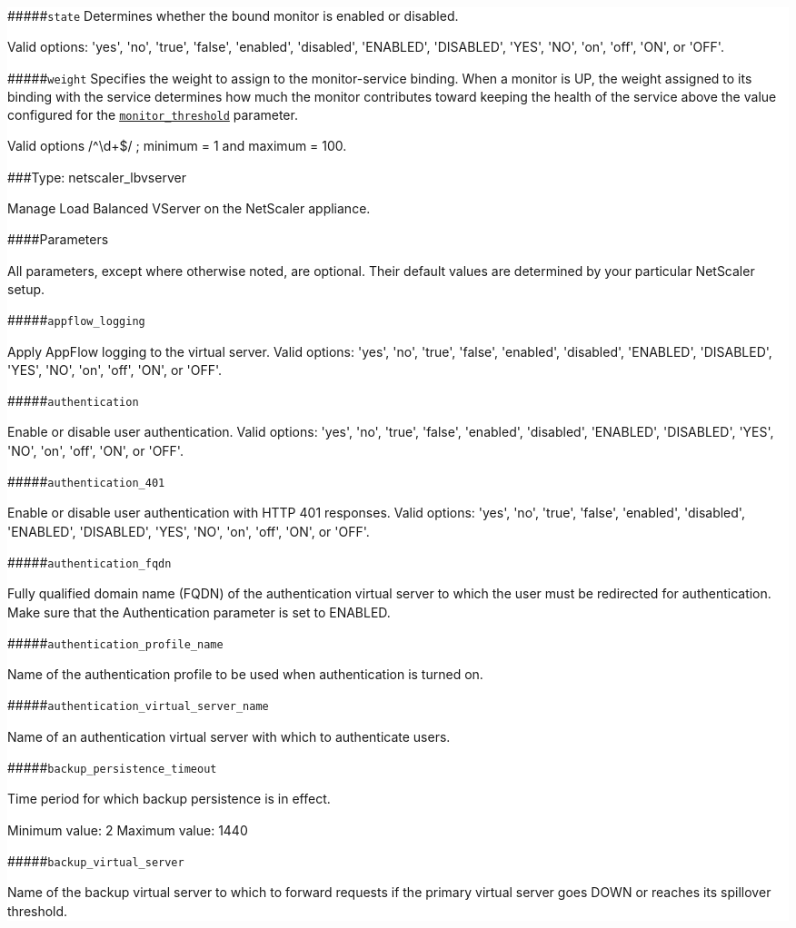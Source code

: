 #####`state`
Determines whether the bound monitor is enabled or disabled.

Valid options: 'yes', 'no', 'true', 'false', 'enabled', 'disabled', 'ENABLED', 'DISABLED', 'YES', 'NO', 'on', 'off', 'ON', or 'OFF'.

#####`weight`
Specifies the weight to assign to the monitor-service binding. When a monitor is UP, the weight assigned to its binding with the service determines how much the monitor contributes toward keeping the health of the service above the value configured for the [`monitor_threshold`](#monitor_threshold) parameter.

Valid options /^\d+$/ ; minimum = 1 and maximum = 100.

###Type: netscaler_lbvserver

Manage Load Balanced VServer on the NetScaler appliance.

####Parameters

All parameters, except where otherwise noted, are optional. Their default values are determined by your particular NetScaler setup.

#####`appflow_logging`

Apply AppFlow logging to the virtual server. Valid options: 'yes', 'no', 'true', 'false', 'enabled', 'disabled', 'ENABLED', 'DISABLED', 'YES', 'NO', 'on', 'off', 'ON', or 'OFF'.

#####`authentication`

Enable or disable user authentication. Valid options: 'yes', 'no', 'true', 'false', 'enabled', 'disabled', 'ENABLED', 'DISABLED', 'YES', 'NO', 'on', 'off', 'ON', or 'OFF'.

#####`authentication_401`

Enable or disable user authentication with HTTP 401 responses. Valid options: 'yes', 'no', 'true', 'false', 'enabled', 'disabled', 'ENABLED', 'DISABLED', 'YES', 'NO', 'on', 'off', 'ON', or 'OFF'.

#####`authentication_fqdn`

Fully qualified domain name (FQDN) of the authentication virtual server to which the user must be redirected for authentication. Make sure that the Authentication parameter is set to ENABLED.

#####`authentication_profile_name`

Name of the authentication profile to be used when authentication is turned on.

#####`authentication_virtual_server_name`

Name of an authentication virtual server with which to authenticate users.

#####`backup_persistence_timeout`

Time period for which backup persistence is in effect.

Minimum value: 2
Maximum value: 1440

#####`backup_virtual_server`

Name of the backup virtual server to which to forward requests if the primary virtual server goes DOWN or reaches its spillover threshold.
